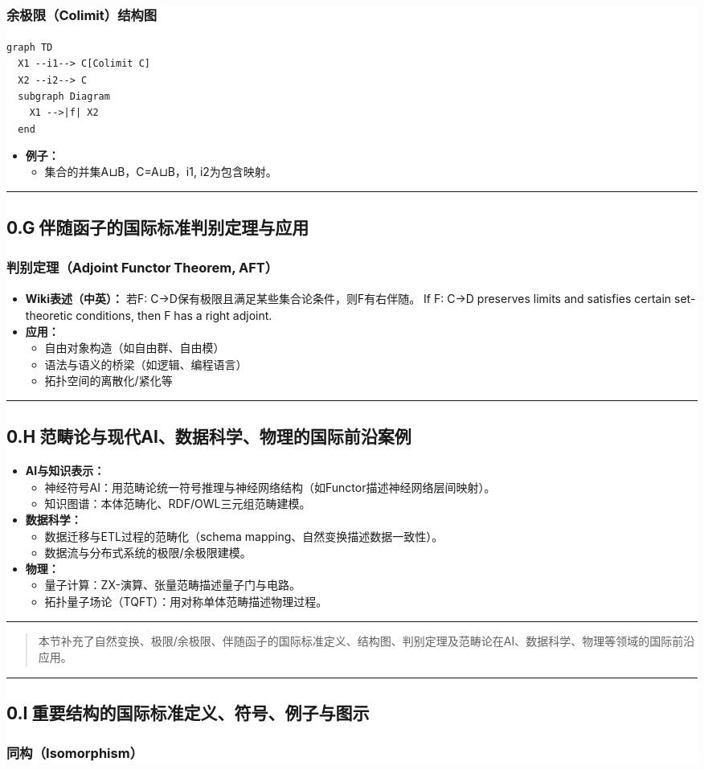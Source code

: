 ### 余极限（Colimit）结构图

```mermaid
graph TD
  X1 --i1--> C[Colimit C]
  X2 --i2--> C
  subgraph Diagram
    X1 -->|f| X2
  end
```

- **例子：**
  - 集合的并集A⊔B，C=A⊔B，i1, i2为包含映射。

---

## 0.G 伴随函子的国际标准判别定理与应用

### 判别定理（Adjoint Functor Theorem, AFT）

- **Wiki表述（中英）：**
  若F: C→D保有极限且满足某些集合论条件，则F有右伴随。
  If F: C→D preserves limits and satisfies certain set-theoretic conditions, then F has a right adjoint.
- **应用：**
  - 自由对象构造（如自由群、自由模）
  - 语法与语义的桥梁（如逻辑、编程语言）
  - 拓扑空间的离散化/紧化等

---

## 0.H 范畴论与现代AI、数据科学、物理的国际前沿案例

- **AI与知识表示：**
  - 神经符号AI：用范畴论统一符号推理与神经网络结构（如Functor描述神经网络层间映射）。
  - 知识图谱：本体范畴化、RDF/OWL三元组范畴建模。
- **数据科学：**
  - 数据迁移与ETL过程的范畴化（schema mapping、自然变换描述数据一致性）。
  - 数据流与分布式系统的极限/余极限建模。
- **物理：**
  - 量子计算：ZX-演算、张量范畴描述量子门与电路。
  - 拓扑量子场论（TQFT）：用对称单体范畴描述物理过程。

---

> 本节补充了自然变换、极限/余极限、伴随函子的国际标准定义、结构图、判别定理及范畴论在AI、数据科学、物理等领域的国际前沿应用。

---

## 0.I 重要结构的国际标准定义、符号、例子与图示

### 同构（Isomorphism）
